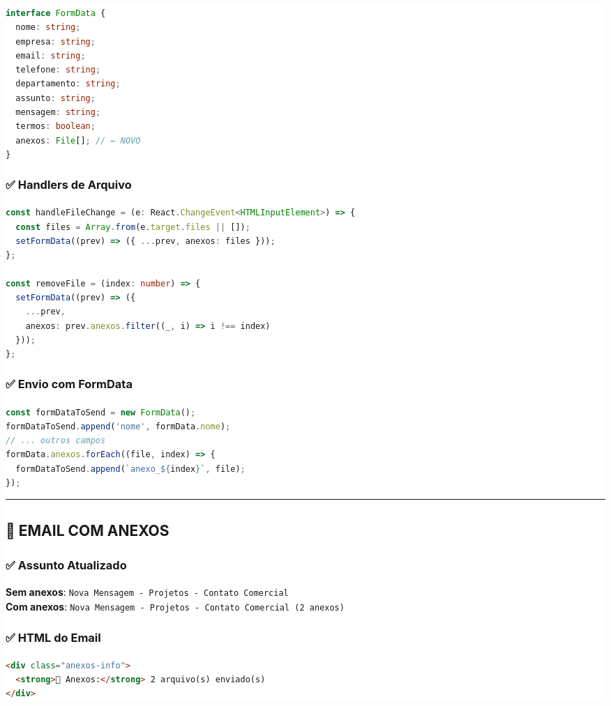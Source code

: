 ```typescript
interface FormData {
  nome: string;
  empresa: string;
  email: string;
  telefone: string;
  departamento: string;
  assunto: string;
  mensagem: string;
  termos: boolean;
  anexos: File[]; // ← NOVO
}
```

### ✅ Handlers de Arquivo

```typescript
const handleFileChange = (e: React.ChangeEvent<HTMLInputElement>) => {
  const files = Array.from(e.target.files || []);
  setFormData((prev) => ({ ...prev, anexos: files }));
};

const removeFile = (index: number) => {
  setFormData((prev) => ({
    ...prev,
    anexos: prev.anexos.filter((_, i) => i !== index)
  }));
};
```

### ✅ Envio com FormData

```typescript
const formDataToSend = new FormData();
formDataToSend.append('nome', formData.nome);
// ... outros campos
formData.anexos.forEach((file, index) => {
  formDataToSend.append(`anexo_${index}`, file);
});
```

---

## 📧 EMAIL COM ANEXOS

### ✅ Assunto Atualizado

**Sem anexos**: `Nova Mensagem - Projetos - Contato Comercial`  
**Com anexos**: `Nova Mensagem - Projetos - Contato Comercial (2 anexos)`

### ✅ HTML do Email

```html
<div class="anexos-info">
  <strong>📎 Anexos:</strong> 2 arquivo(s) enviado(s)
</div>
```

